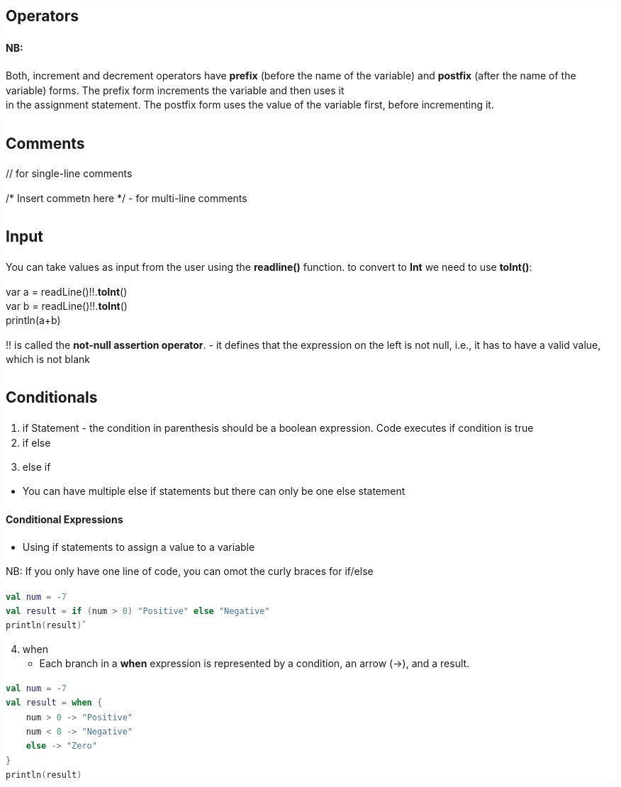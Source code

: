 ## Operators

#### NB:

Both, increment and decrement operators have **prefix** (before the name of the variable) and **postfix** (after the name of the variable) forms. The prefix form increments the variable and then uses it  
in the assignment statement. The postfix form uses the value of the variable first, before incrementing it.


## Comments

// for single-line comments

/* Insert commetn here */    - for multi-line comments

## Input
You can take values as input from the user using the **readline()** function.
 to convert to **Int** we need to use **toInt()**:

var a = readLine()!!.**toInt**()  
var b = readLine()!!.**toInt**()  
println(a+b)

!! is called the **not-null assertion operator**. - it defines that the expression on the left is not null, i.e., it has to have a valid value, which is not blank

## Conditionals

1. if Statement - 
   the condition in parenthesis should be a boolean expression. Code executes if condition is true
2. if else 
>
>
3.  else if 
   - You can have multiple else if statements but there can only be one else statement
   
#### Conditional Expressions
- Using if statements to assign a value to a variable

NB: If you only have one line of code, you can omot the curly braces for if/else

```Kotlin
val num = -7
val result = if (num > 0) "Positive" else "Negative"
println(result)`
```

4. when
   - Each branch in a **when** expression is represented by a condition, an arrow (->), and a result.

```Kotlin
val num = -7
val result = when {
	num > 0 -> "Positive"
	num < 0 -> "Negative"
	else -> "Zero"
}
println(result)
```
